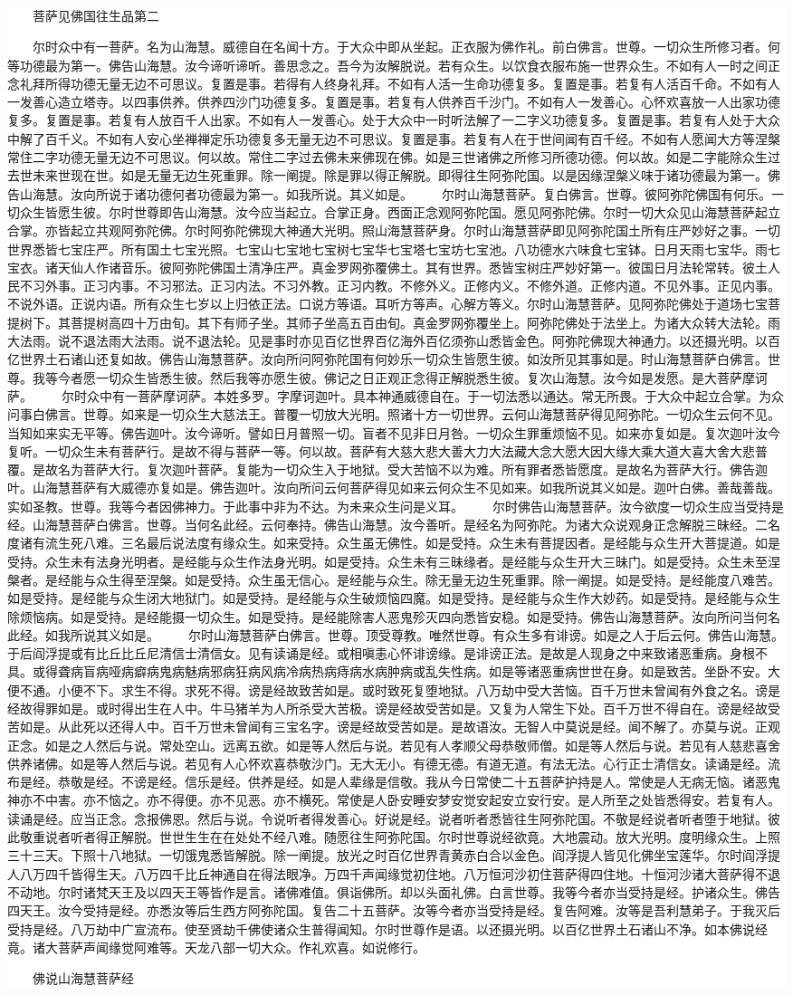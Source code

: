 　　菩萨见佛国往生品第二

　　尔时众中有一菩萨。名为山海慧。威德自在名闻十方。于大众中即从坐起。正衣服为佛作礼。前白佛言。世尊。一切众生所修习者。何等功德最为第一。佛告山海慧。汝今谛听谛听。善思念之。吾今为汝解脱说。若有众生。以饮食衣服布施一世界众生。不如有人一时之间正念礼拜所得功德无量无边不可思议。复置是事。若得有人终身礼拜。不如有人活一生命功德复多。复置是事。若复有人活百千命。不如有人一发善心造立塔寺。以四事供养。供养四沙门功德复多。复置是事。若复有人供养百千沙门。不如有人一发善心。心怀欢喜放一人出家功德复多。复置是事。若复有人放百千人出家。不如有人一发善心。处于大众中一时听法解了一二字义功德复多。复置是事。若复有人处于大众中解了百千义。不如有人安心坐禅禅定乐功德复多无量无边不可思议。复置是事。若复有人在于世间闻有百千经。不如有人愿闻大方等涅槃常住二字功德无量无边不可思议。何以故。常住二字过去佛未来佛现在佛。如是三世诸佛之所修习所德功德。何以故。如是二字能除众生过去世未来世现在世。如是无量无边生死重罪。除一阐提。除是罪以得正解脱。即得往生阿弥陀国。以是因缘涅槃义味于诸功德最为第一。佛告山海慧。汝向所说于诸功德何者功德最为第一。如我所说。其义如是。
　　尔时山海慧菩萨。复白佛言。世尊。彼阿弥陀佛国有何乐。一切众生皆愿生彼。尔时世尊即告山海慧。汝今应当起立。合掌正身。西面正念观阿弥陀国。愿见阿弥陀佛。尔时一切大众见山海慧菩萨起立合掌。亦皆起立共观阿弥陀佛。尔时阿弥陀佛现大神通大光明。照山海慧菩萨身。尔时山海慧菩萨即见阿弥陀国土所有庄严妙好之事。一切世界悉皆七宝庄严。所有国土七宝光照。七宝山七宝地七宝树七宝华七宝塔七宝坊七宝池。八功德水六味食七宝钵。日月天雨七宝华。雨七宝衣。诸天仙人作诸音乐。彼阿弥陀佛国土清净庄严。真金罗网弥覆佛土。其有世界。悉皆宝树庄严妙好第一。彼国日月法轮常转。彼土人民不习外事。正习内事。不习邪法。正习内法。不习外教。正习内教。不修外义。正修内义。不修外道。正修内道。不见外事。正见内事。不说外语。正说内语。所有众生七岁以上归依正法。口说方等语。耳听方等声。心解方等义。尔时山海慧菩萨。见阿弥陀佛处于道场七宝菩提树下。其菩提树高四十万由旬。其下有师子坐。其师子坐高五百由旬。真金罗网弥覆坐上。阿弥陀佛处于法坐上。为诸大众转大法轮。雨大法雨。说不退法雨大法雨。说不退法轮。见是事时亦见百亿世界百亿海外百亿须弥山悉皆金色。阿弥陀佛现大神通力。以还摄光明。以百亿世界土石诸山还复如故。佛告山海慧菩萨。汝向所问阿弥陀国有何妙乐一切众生皆愿生彼。如汝所见其事如是。时山海慧菩萨白佛言。世尊。我等今者愿一切众生皆悉生彼。然后我等亦愿生彼。佛记之日正观正念得正解脱悉生彼。复次山海慧。汝今如是发愿。是大菩萨摩诃萨。
　　尔时众中有一菩萨摩诃萨。本姓多罗。字摩诃迦叶。具本神通威德自在。于一切法悉以通达。常无所畏。于大众中起立合掌。为众问事白佛言。世尊。如来是一切众生大慈法王。普覆一切放大光明。照诸十方一切世界。云何山海慧菩萨得见阿弥陀。一切众生云何不见。当知如来实无平等。佛告迦叶。汝今谛听。譬如日月普照一切。盲者不见非日月咎。一切众生罪重烦恼不见。如来亦复如是。复次迦叶汝今复听。一切众生未有菩萨行。是故不得与菩萨一等。何以故。菩萨有大慈大悲大善大力大法藏大念大愿大因大缘大乘大道大喜大舍大悲普覆。是故名为菩萨大行。复次迦叶菩萨。复能为一切众生入于地狱。受大苦恼不以为难。所有罪者悉皆愿度。是故名为菩萨大行。佛告迦叶。山海慧菩萨有大威德亦复如是。佛告迦叶。汝向所问云何菩萨得见如来云何众生不见如来。如我所说其义如是。迦叶白佛。善哉善哉。实如圣教。世尊。我等今者因佛神力。于此事中非为不达。为未来众生问是义耳。
　　尔时佛告山海慧菩萨。汝今欲度一切众生应当受持是经。山海慧菩萨白佛言。世尊。当何名此经。云何奉持。佛告山海慧。汝今善听。是经名为阿弥陀。为诸大众说观身正念解脱三昧经。二名度诸有流生死八难。三名最后说法度有缘众生。如来受持。众生虽无佛性。如是受持。众生未有菩提因者。是经能与众生开大菩提道。如是受持。众生未有法身光明者。是经能与众生作法身光明。如是受持。众生未有三昧缘者。是经能与众生开大三昧门。如是受持。众生未至涅槃者。是经能与众生得至涅槃。如是受持。众生虽无信心。是经能与众生。除无量无边生死重罪。除一阐提。如是受持。是经能度八难苦。如是受持。是经能与众生闭大地狱门。如是受持。是经能与众生破烦恼四魔。如是受持。是经能与众生作大妙药。如是受持。是经能与众生除烦恼病。如是受持。是经能摄一切众生。如是受持。是经能除害人恶鬼殄灭四向悉皆安稳。如是受持。佛告山海慧菩萨。汝向所问当何名此经。如我所说其义如是。
　　尔时山海慧菩萨白佛言。世尊。顶受尊教。唯然世尊。有众生多有诽谤。如是之人于后云何。佛告山海慧。于后阎浮提或有比丘比丘尼清信士清信女。见有读诵是经。或相嗔恚心怀诽谤缘。是诽谤正法。是故是人现身之中来致诸恶重病。身根不具。或得聋病盲病哑病癖病鬼病魅病邪病狂病风病冷病热病痔病水病肿病或乱失性病。如是等诸恶重病世世在身。如是致苦。坐卧不安。大便不通。小便不下。求生不得。求死不得。谤是经故致苦如是。或时致死复堕地狱。八万劫中受大苦恼。百千万世未曾闻有外食之名。谤是经故得罪如是。或时得出生在人中。牛马猪羊为人所杀受大苦极。谤是经故受苦如是。又复为人常生下处。百千万世不得自在。谤是经故受苦如是。从此死以还得人中。百千万世未曾闻有三宝名字。谤是经故受苦如是。是故语汝。无智人中莫说是经。闻不解了。亦莫与说。正观正念。如是之人然后与说。常处空山。远离五欲。如是等人然后与说。若见有人孝顺父母恭敬师僧。如是等人然后与说。若见有人慈悲喜舍供养诸佛。如是等人然后与说。若见有人心怀欢喜恭敬沙门。无大无小。有德无德。有道无道。有法无法。心行正士清信女。读诵是经。流布是经。恭敬是经。不谤是经。信乐是经。供养是经。如是人辈缘是信敬。我从今日常使二十五菩萨护持是人。常使是人无病无恼。诸恶鬼神亦不中害。亦不恼之。亦不得便。亦不见恶。亦不横死。常使是人卧安睡安梦安觉安起安立安行安。是人所至之处皆悉得安。若复有人。读诵是经。应当正念。念报佛恩。然后与说。令说听者得发善心。好说是经。说者听者悉皆往生阿弥陀国。不敬是经说者听者堕于地狱。彼此敬重说者听者得正解脱。世世生生在在处处不经八难。随愿往生阿弥陀国。尔时世尊说经欲竟。大地震动。放大光明。度明缘众生。上照三十三天。下照十八地狱。一切饿鬼悉皆解脱。除一阐提。放光之时百亿世界青黄赤白合以金色。阎浮提人皆见化佛坐宝莲华。尔时阎浮提人八万四千皆得生天。八万四千比丘神通自在得法眼净。万四千声闻缘觉初住地。八万恒河沙初住菩萨得四住地。十恒河沙诸大菩萨得不退不动地。尔时诸梵天王及以四天王等皆作是言。诸佛难值。俱诣佛所。却以头面礼佛。白言世尊。我等今者亦当受持是经。护诸众生。佛告四天王。汝今受持是经。亦悉汝等后生西方阿弥陀国。复告二十五菩萨。汝等今者亦当受持是经。复告阿难。汝等是吾利慧弟子。于我灭后受持是经。八万劫中广宣流布。使至贤劫千佛使诸众生普得闻知。尔时世尊作是语。以还摄光明。以百亿世界土石诸山不净。如本佛说经竟。诸大菩萨声闻缘觉阿难等。天龙八部一切大众。作礼欢喜。如说修行。

　　佛说山海慧菩萨经


